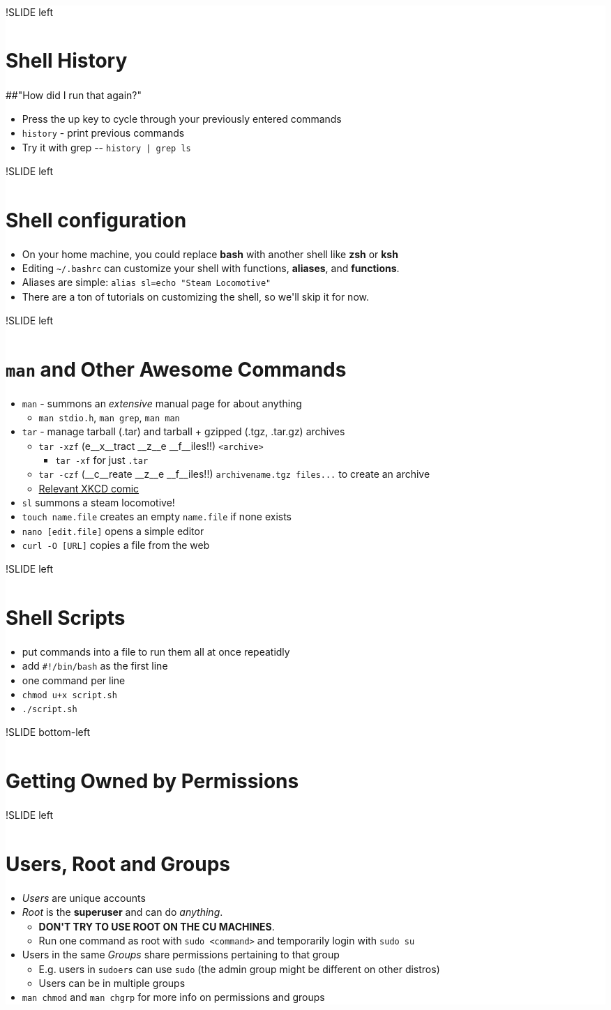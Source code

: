 !SLIDE left
# Shell History
##"How did I run that again?"
- Press the up key to cycle through your previously entered commands
- `history` - print previous commands
- Try it with grep -- `history | grep ls`

!SLIDE left
# Shell configuration
- On your home machine, you could replace __bash__ with another shell like __zsh__ or __ksh__
- Editing `~/.bashrc` can customize your shell with functions, __aliases__, and __functions__.
- Aliases are simple: `alias sl=echo "Steam Locomotive"`
- There are a ton of tutorials on customizing the shell, so we'll skip it for now.

!SLIDE left
# `man` and Other Awesome Commands
- `man` - summons an _extensive_ manual page for about anything
    - `man stdio.h`, `man grep`, `man man`
- `tar` - manage tarball (.tar) and tarball + gzipped (.tgz, .tar.gz) archives
    - `tar -xzf` (e__x__tract __z__e __f__iles!!) `<archive>`
        - `tar -xf` for just `.tar`
    - `tar -czf` (__c__reate __z__e __f__iles!!) `archivename.tgz files...` to create an archive
    - [Relevant XKCD comic](http://imgs.xkcd.com/comics/tar.png)
- `sl` summons a steam locomotive!
- `touch name.file` creates an empty `name.file` if none exists
- `nano [edit.file]` opens a simple editor
- `curl -O [URL]` copies a file from the web

!SLIDE left
# Shell Scripts
- put commands into a file to run them all at once repeatidly
- add `#!/bin/bash` as the first line
- one command per line
- `chmod u+x script.sh`
- `./script.sh`

!SLIDE bottom-left
# Getting Owned by Permissions

!SLIDE left
# Users, Root and Groups
- _Users_ are unique accounts
- _Root_ is the __superuser__ and can do _anything_.
    - __DON'T TRY TO USE ROOT ON THE CU MACHINES__.
    - Run one command as root with `sudo <command>` and temporarily login with `sudo su`
- Users in the same _Groups_ share permissions pertaining to that group
    - E.g. users in `sudoers` can use `sudo` (the admin group might be different on other distros)
    - Users can be in multiple groups
- `man chmod` and `man chgrp` for more info on permissions and groups

